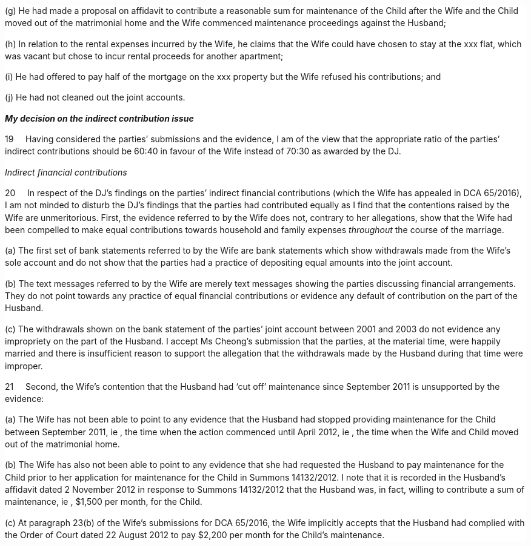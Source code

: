  (g) He had made a proposal on affidavit to contribute a reasonable sum for maintenance of the Child after the Wife and the Child moved out of the matrimonial home and the Wife commenced maintenance proceedings against the Husband; 

 (h) In relation to the rental expenses incurred by the Wife, he claims that the Wife could have chosen to stay at the xxx flat, which was vacant but chose to incur rental proceeds for another apartment; 

 (i) He had offered to pay half of the mortgage on the xxx property but the Wife refused his contributions; and 

 (j) He had not cleaned out the joint accounts. 

**_My decision on the indirect contribution issue_** 


19     Having considered the parties’ submissions and the evidence, I am of the view that the appropriate ratio of the parties’ indirect contributions should be 60:40 in favour of the Wife instead of 70:30 as awarded by the DJ. 

_Indirect financial contributions_ 

20     In respect of the DJ’s findings on the parties’ indirect financial contributions (which the Wife has appealed in DCA 65/2016), I am not minded to disturb the DJ’s findings that the parties had contributed equally as I find that the contentions raised by the Wife are unmeritorious. First, the evidence referred to by the Wife does not, contrary to her allegations, show that the Wife had been compelled to make equal contributions towards household and family expenses _throughout_ the course of the marriage. 

 (a) The first set of bank statements referred to by the Wife are bank statements which show withdrawals made from the Wife’s sole account and do not show that the parties had a practice of depositing equal amounts into the joint account. 

 (b) The text messages referred to by the Wife are merely text messages showing the parties discussing financial arrangements. They do not point towards any practice of equal financial contributions or evidence any default of contribution on the part of the Husband. 

 (c) The withdrawals shown on the bank statement of the parties’ joint account between 2001 and 2003 do not evidence any impropriety on the part of the Husband. I accept Ms Cheong’s submission that the parties, at the material time, were happily married and there is insufficient reason to support the allegation that the withdrawals made by the Husband during that time were improper. 

21     Second, the Wife’s contention that the Husband had ‘cut off’ maintenance since September 2011 is unsupported by the evidence: 

 (a) The Wife has not been able to point to any evidence that the Husband had stopped providing maintenance for the Child between September 2011, ie , the time when the action commenced until April 2012, ie , the time when the Wife and Child moved out of the matrimonial home. 

 (b) The Wife has also not been able to point to any evidence that she had requested the Husband to pay maintenance for the Child prior to her application for maintenance for the Child in Summons 14132/2012. I note that it is recorded in the Husband’s affidavit dated 2 November 2012 in response to Summons 14132/2012 that the Husband was, in fact, willing to contribute a sum of maintenance, ie , $1,500 per month, for the Child. 

 (c) At paragraph 23(b) of the Wife’s submissions for DCA 65/2016, the Wife implicitly accepts that the Husband had complied with the Order of Court dated 22 August 2012 to pay $2,200 per month for the Child’s maintenance. 
